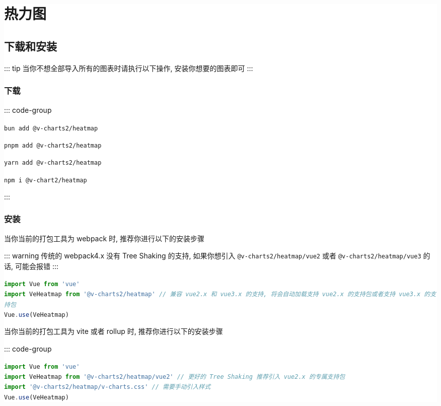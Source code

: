 # 热力图

## 下载和安装

::: tip
当你不想全部导入所有的图表时请执行以下操作, 安装你想要的图表即可
:::

### 下载

::: code-group

```bash [bun]
bun add @v-charts2/heatmap
```

```bash [pnpm]
pnpm add @v-charts2/heatmap
```

```bash [yarn]
yarn add @v-charts2/heatmap
```

```bash [npm]
npm i @v-chart2/heatmap
```

:::

### 安装

当你当前的打包工具为 webpack 时, 推荐你进行以下的安装步骤

::: warning
传统的 webpack4.x 没有 Tree Shaking 的支持, 如果你想引入 `@v-charts2/heatmap/vue2` 或者 `@v-charts2/heatmap/vue3` 的话, 可能会报错
:::

```javascript
import Vue from 'vue'
import VeHeatmap from '@v-charts2/heatmap' // 兼容 vue2.x 和 vue3.x 的支持, 将会自动加载支持 vue2.x 的支持包或者支持 vue3.x 的支持包
Vue.use(VeHeatmap)
```

当你当前的打包工具为 vite 或者 rollup 时, 推荐你进行以下的安装步骤

::: code-group

```javascript [Vue 2.x]
import Vue from 'vue'
import VeHeatmap from '@v-charts2/heatmap/vue2' // 更好的 Tree Shaking 推荐引入 vue2.x 的专属支持包
import '@v-charts2/heatmap/v-charts.css' // 需要手动引入样式
Vue.use(VeHeatmap)
```
